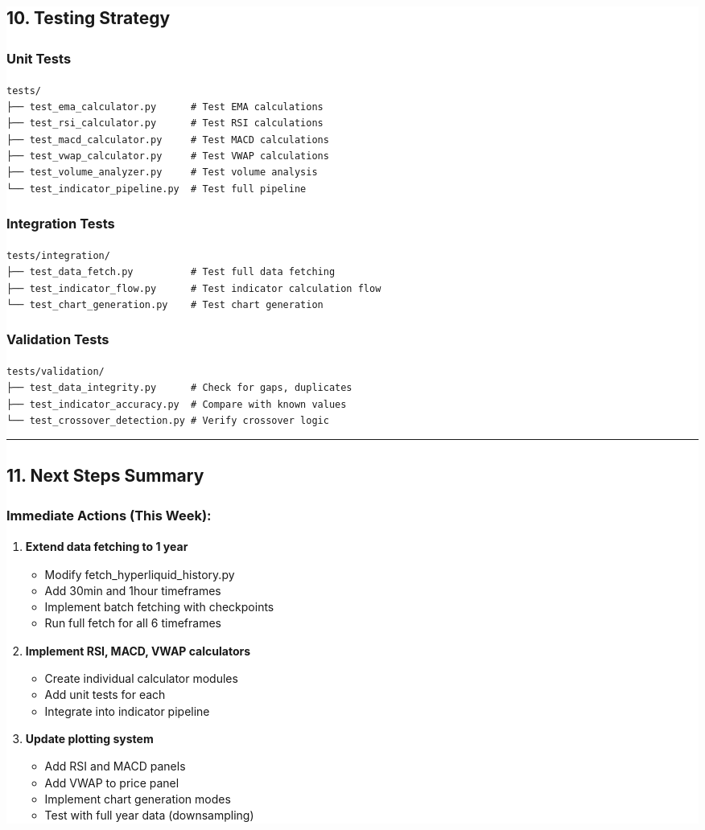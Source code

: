 
## 10. Testing Strategy

### Unit Tests
```
tests/
├── test_ema_calculator.py      # Test EMA calculations
├── test_rsi_calculator.py      # Test RSI calculations
├── test_macd_calculator.py     # Test MACD calculations
├── test_vwap_calculator.py     # Test VWAP calculations
├── test_volume_analyzer.py     # Test volume analysis
└── test_indicator_pipeline.py  # Test full pipeline
```

### Integration Tests
```
tests/integration/
├── test_data_fetch.py          # Test full data fetching
├── test_indicator_flow.py      # Test indicator calculation flow
└── test_chart_generation.py    # Test chart generation
```

### Validation Tests
```
tests/validation/
├── test_data_integrity.py      # Check for gaps, duplicates
├── test_indicator_accuracy.py  # Compare with known values
└── test_crossover_detection.py # Verify crossover logic
```

---

## 11. Next Steps Summary

### Immediate Actions (This Week):
1. **Extend data fetching to 1 year**
   - Modify fetch_hyperliquid_history.py
   - Add 30min and 1hour timeframes
   - Implement batch fetching with checkpoints
   - Run full fetch for all 6 timeframes

2. **Implement RSI, MACD, VWAP calculators**
   - Create individual calculator modules
   - Add unit tests for each
   - Integrate into indicator pipeline

3. **Update plotting system**
   - Add RSI and MACD panels
   - Add VWAP to price panel
   - Implement chart generation modes
   - Test with full year data (downsampling)
